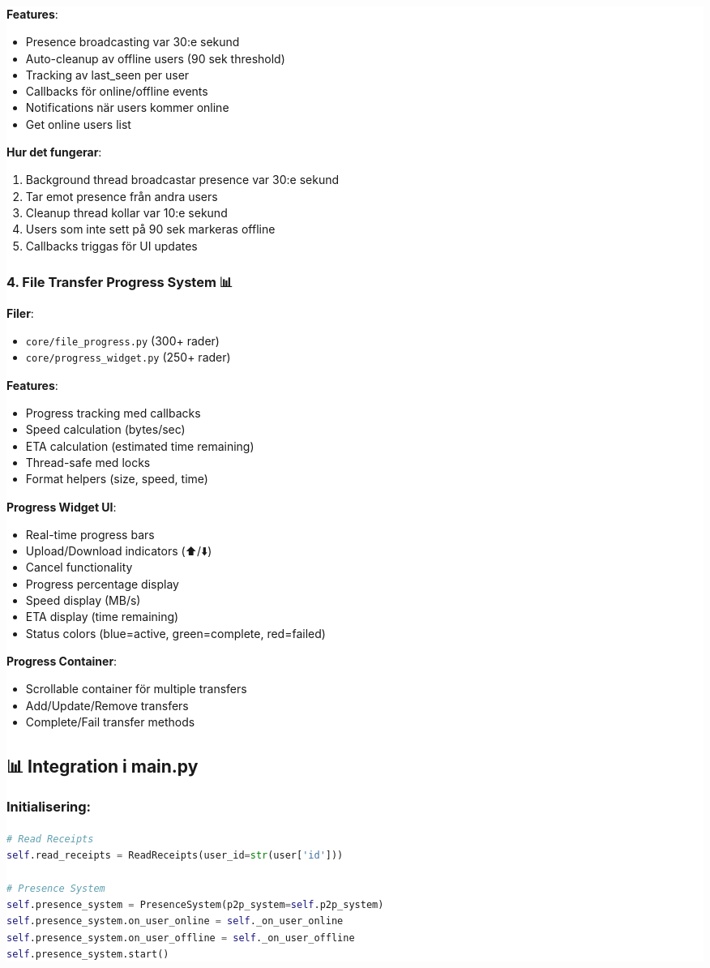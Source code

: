 **Features**:
- Presence broadcasting var 30:e sekund
- Auto-cleanup av offline users (90 sek threshold)
- Tracking av last_seen per user
- Callbacks för online/offline events
- Notifications när users kommer online
- Get online users list

**Hur det fungerar**:
1. Background thread broadcastar presence var 30:e sekund
2. Tar emot presence från andra users
3. Cleanup thread kollar var 10:e sekund
4. Users som inte sett på 90 sek markeras offline
5. Callbacks triggas för UI updates

### 4. File Transfer Progress System 📊
**Filer**: 
- `core/file_progress.py` (300+ rader)
- `core/progress_widget.py` (250+ rader)

**Features**:
- Progress tracking med callbacks
- Speed calculation (bytes/sec)
- ETA calculation (estimated time remaining)
- Thread-safe med locks
- Format helpers (size, speed, time)

**Progress Widget UI**:
- Real-time progress bars
- Upload/Download indicators (⬆️/⬇️)
- Cancel functionality
- Progress percentage display
- Speed display (MB/s)
- ETA display (time remaining)
- Status colors (blue=active, green=complete, red=failed)

**Progress Container**:
- Scrollable container för multiple transfers
- Add/Update/Remove transfers
- Complete/Fail transfer methods

## 📊 Integration i main.py

### Initialisering:
```python
# Read Receipts
self.read_receipts = ReadReceipts(user_id=str(user['id']))

# Presence System
self.presence_system = PresenceSystem(p2p_system=self.p2p_system)
self.presence_system.on_user_online = self._on_user_online
self.presence_system.on_user_offline = self._on_user_offline
self.presence_system.start()
```
